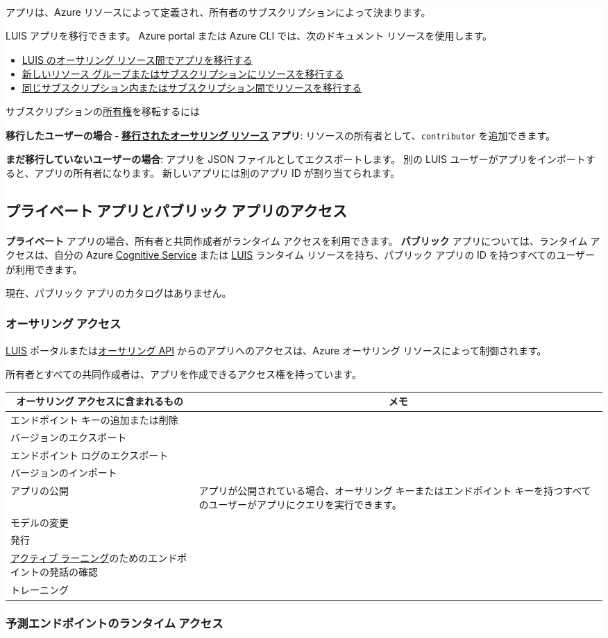 アプリは、Azure リソースによって定義され、所有者のサブスクリプションによって決まります。 

LUIS アプリを移行できます。 Azure portal または Azure CLI では、次のドキュメント リソースを使用します。

* [LUIS のオーサリング リソース間でアプリを移行する](https://westus.dev.cognitive.microsoft.com/docs/services/5890b47c39e2bb17b84a55ff/operations/apps-move-app-to-another-luis-authoring-azure-resource)
* [新しいリソース グループまたはサブスクリプションにリソースを移行する](../../azure-resource-manager/resource-group-move-resources.md)
* [同じサブスクリプション内またはサブスクリプション間でリソースを移行する](../../azure-resource-manager/move-limitations/app-service-move-limitations.md)

サブスクリプションの[所有権](../../billing/billing-subscription-transfer.md)を移転するには 

**移行したユーザーの場合 - [移行されたオーサリング リソース](luis-migration-authoring.md) アプリ**: リソースの所有者として、`contributor` を追加できます。

**まだ移行していないユーザーの場合**: アプリを JSON ファイルとしてエクスポートします。 別の LUIS ユーザーがアプリをインポートすると、アプリの所有者になります。 新しいアプリには別のアプリ ID が割り当てられます。  

## <a name="access-for-private-and-public-apps"></a>プライベート アプリとパブリック アプリのアクセス

**プライベート** アプリの場合、所有者と共同作成者がランタイム アクセスを利用できます。 **パブリック** アプリについては、ランタイム アクセスは、自分の Azure [Cognitive Service](../cognitive-services-apis-create-account.md) または [LUIS](luis-how-to-azure-subscription.md#create-resources-in-the-azure-portal) ランタイム リソースを持ち、パブリック アプリの ID を持つすべてのユーザーが利用できます。 

現在、パブリック アプリのカタログはありません。

### <a name="authoring-access"></a>オーサリング アクセス
[LUIS](luis-reference-regions.md#luis-website) ポータルまたは[オーサリング API](https://go.microsoft.com/fwlink/?linkid=2092087) からのアプリへのアクセスは、Azure オーサリング リソースによって制御されます。 

所有者とすべての共同作成者は、アプリを作成できるアクセス権を持っています。 

|オーサリング アクセスに含まれるもの|メモ|
|--|--|
|エンドポイント キーの追加または削除||
|バージョンのエクスポート||
|エンドポイント ログのエクスポート||
|バージョンのインポート||
|アプリの公開|アプリが公開されている場合、オーサリング キーまたはエンドポイント キーを持つすべてのユーザーがアプリにクエリを実行できます。|
|モデルの変更|
|発行|
|[アクティブ ラーニング](luis-how-to-review-endpoint-utterances.md)のためのエンドポイントの発話の確認|
|トレーニング|

<a name="prediction-endpoint-runtime-key"></a>

### <a name="prediction-endpoint-runtime-access"></a>予測エンドポイントのランタイム アクセス
